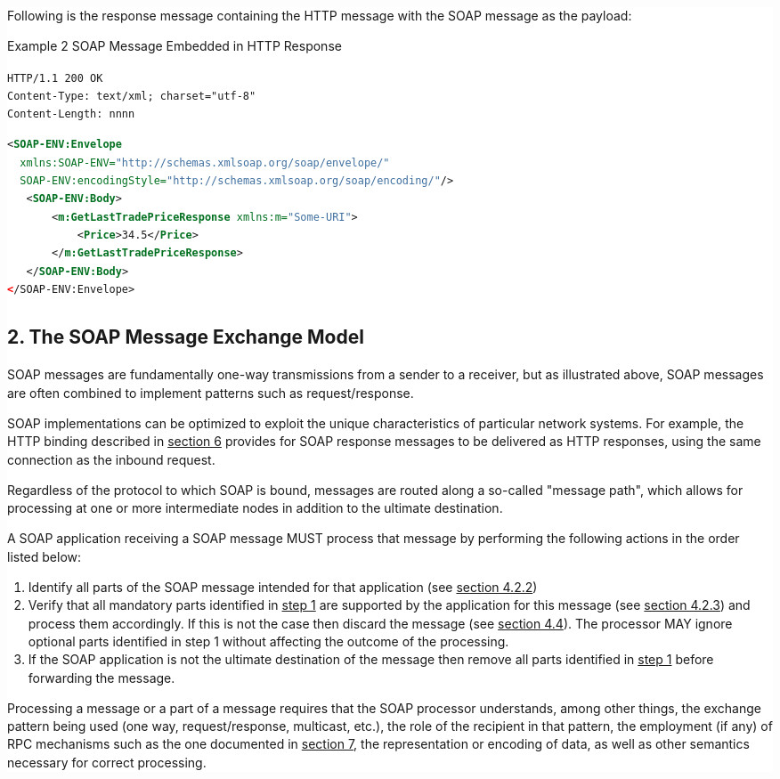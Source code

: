 Following is the response message containing the HTTP message with the SOAP message as the payload:

Example 2 SOAP Message Embedded in HTTP Response

```
HTTP/1.1 200 OK
Content-Type: text/xml; charset="utf-8"
Content-Length: nnnn
```

```xml
<SOAP-ENV:Envelope
  xmlns:SOAP-ENV="http://schemas.xmlsoap.org/soap/envelope/"
  SOAP-ENV:encodingStyle="http://schemas.xmlsoap.org/soap/encoding/"/>
   <SOAP-ENV:Body>
       <m:GetLastTradePriceResponse xmlns:m="Some-URI">
           <Price>34.5</Price>
       </m:GetLastTradePriceResponse>
   </SOAP-ENV:Body>
</SOAP-ENV:Envelope>
```

## 2. The SOAP Message Exchange Model

SOAP messages are fundamentally one-way transmissions from a sender to a receiver, but as illustrated above, SOAP messages are often combined to implement patterns such as request/response.

SOAP implementations can be optimized to exploit the unique characteristics of particular network systems. For example, the HTTP binding described in [section 6](https://www.w3.org/TR/2000/NOTE-SOAP-20000508/#_Toc478383527) provides for SOAP response messages to be delivered as HTTP responses, using the same connection as the inbound request.

Regardless of the protocol to which SOAP is bound, messages are routed along a so-called "message path", which allows for processing at one or more intermediate nodes in addition to the ultimate destination.

A SOAP application receiving a SOAP message MUST process that message by performing the following actions in the order listed below:

1. Identify all parts of the SOAP message intended for that application (see [section 4.2.2](https://www.w3.org/TR/2000/NOTE-SOAP-20000508/#_Toc478383499))
2. Verify that all mandatory parts identified in [step 1](https://www.w3.org/TR/2000/NOTE-SOAP-20000508/#_Ref477590609) are supported by the application for this message (see [section 4.2.3](https://www.w3.org/TR/2000/NOTE-SOAP-20000508/#_Toc478383500)) and process them accordingly. If this is not the case then discard the message (see [section 4.4](https://www.w3.org/TR/2000/NOTE-SOAP-20000508/#_Toc478383507)). The processor MAY ignore optional parts identified in step 1 without affecting the outcome of the processing.
3. If the SOAP application is not the ultimate destination of the message then remove all parts identified in [step 1](https://www.w3.org/TR/2000/NOTE-SOAP-20000508/#_Ref477590609) before forwarding the message.

Processing a message or a part of a message requires that the SOAP processor understands, among other things, the exchange pattern being used (one way, request/response, multicast, etc.), the role of the recipient in that pattern, the employment (if any) of RPC mechanisms such as the one documented in [section 7](https://www.w3.org/TR/2000/NOTE-SOAP-20000508/#_Toc478383532), the representation or encoding of data, as well as other semantics necessary for correct processing.
